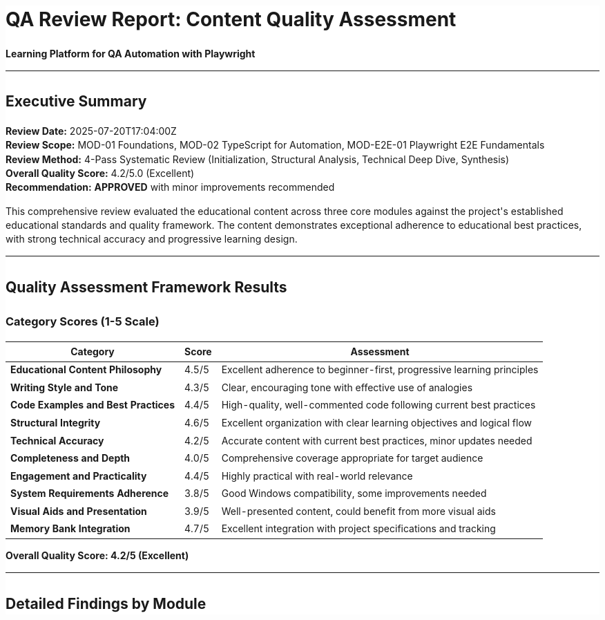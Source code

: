 # QA Review Report: Content Quality Assessment
**Learning Platform for QA Automation with Playwright**

---

## Executive Summary

**Review Date:** 2025-07-20T17:04:00Z  
**Review Scope:** MOD-01 Foundations, MOD-02 TypeScript for Automation, MOD-E2E-01 Playwright E2E Fundamentals  
**Review Method:** 4-Pass Systematic Review (Initialization, Structural Analysis, Technical Deep Dive, Synthesis)  
**Overall Quality Score:** 4.2/5.0 (Excellent)  
**Recommendation:** **APPROVED** with minor improvements recommended

This comprehensive review evaluated the educational content across three core modules against the project's established educational standards and quality framework. The content demonstrates exceptional adherence to educational best practices, with strong technical accuracy and progressive learning design.

---

## Quality Assessment Framework Results

### Category Scores (1-5 Scale)

| Category | Score | Assessment |
|----------|-------|------------|
| **Educational Content Philosophy** | 4.5/5 | Excellent adherence to beginner-first, progressive learning principles |
| **Writing Style and Tone** | 4.3/5 | Clear, encouraging tone with effective use of analogies |
| **Code Examples and Best Practices** | 4.4/5 | High-quality, well-commented code following current best practices |
| **Structural Integrity** | 4.6/5 | Excellent organization with clear learning objectives and logical flow |
| **Technical Accuracy** | 4.2/5 | Accurate content with current best practices, minor updates needed |
| **Completeness and Depth** | 4.0/5 | Comprehensive coverage appropriate for target audience |
| **Engagement and Practicality** | 4.4/5 | Highly practical with real-world relevance |
| **System Requirements Adherence** | 3.8/5 | Good Windows compatibility, some improvements needed |
| **Visual Aids and Presentation** | 3.9/5 | Well-presented content, could benefit from more visual aids |
| **Memory Bank Integration** | 4.7/5 | Excellent integration with project specifications and tracking |

**Overall Quality Score: 4.2/5 (Excellent)**

---

## Detailed Findings by Module
